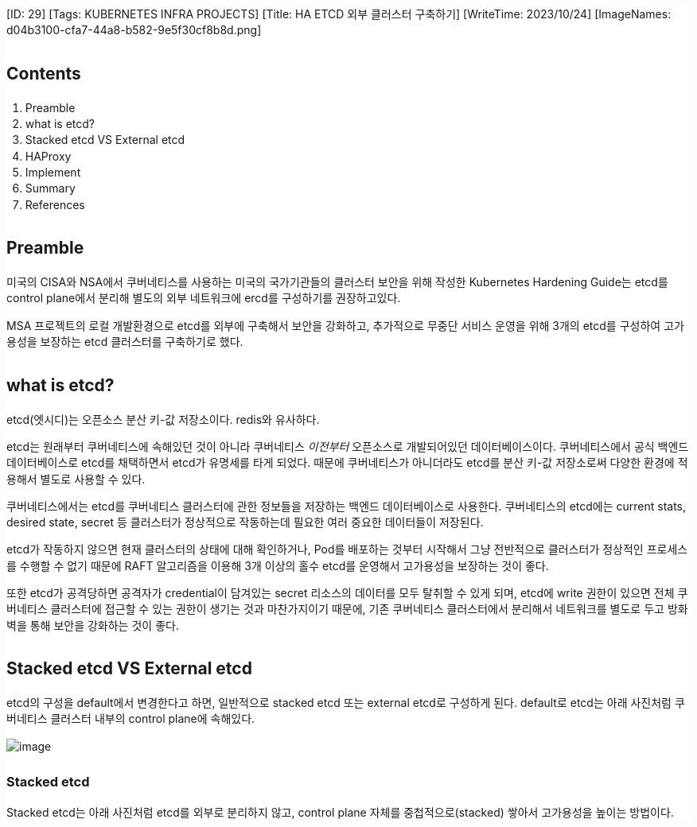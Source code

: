 [ID: 29]
[Tags: KUBERNETES INFRA PROJECTS]
[Title: HA ETCD 외부 클러스터 구축하기]
[WriteTime: 2023/10/24]
[ImageNames: d04b3100-cfa7-44a8-b582-9e5f30cf8b8d.png]

## Contents

1. Preamble
2. what is etcd?
3. Stacked etcd VS External etcd
4. HAProxy
5. Implement
6. Summary
7. References

## Preamble


미국의 CISA와 NSA에서 쿠버네티스를 사용하는 미국의 국가기관들의 클러스터 보안을 위해 작성한 Kubernetes Hardening Guide는 etcd를 control plane에서 분리해 별도의 외부 네트워크에 ercd를 구성하기를 권장하고있다.

MSA 프로젝트의 로컬 개발환경으로 etcd를 외부에 구축해서 보안을 강화하고, 추가적으로 무중단 서비스 운영을 위해 3개의 etcd를 구성하여 고가용성을 보장하는 etcd 클러스터를 구축하기로 했다.

## what is etcd?


etcd(엣시디)는 오픈소스 분산 키-값 저장소이다. redis와 유사하다. 

etcd는 원래부터 쿠버네티스에 속해있던 것이 아니라 쿠버네티스 *이전부터* 오픈소스로 개발되어있던 데이터베이스이다. 쿠버네티스에서 공식 백엔드 데이터베이스로 etcd를 채택하면서 etcd가 유명세를 타게 되었다. 때문에 쿠버네티스가 아니더라도 etcd를 분산 키-값 저장소로써 다양한 환경에 적용해서 별도로 사용할 수 있다.

쿠버네티스에서는 etcd를 쿠버네티스 클러스터에 관한 정보들을 저장하는 백엔드 데이터베이스로 사용한다. 쿠버네티스의 etcd에는 current stats, desired state, secret 등 클러스터가 정상적으로 작동하는데 필요한 여러 중요한 데이터들이 저장된다.

etcd가 작동하지 않으면 현재 클러스터의 상태에 대해 확인하거나, Pod를 배포하는 것부터 시작해서 그냥 전반적으로 클러스터가 정상적인 프로세스를 수행할 수 없기 때문에 RAFT 알고리즘을 이용해 3개 이상의 홀수 etcd를 운영해서 고가용성을 보장하는 것이 좋다.

또한 etcd가 공격당하면  공격자가 credential이 담겨있는 secret 리소스의 데이터를 모두 탈취할 수 있게 되며, etcd에 write 권한이 있으면 전체 쿠버네티스 클러스터에 접근할 수 있는 권한이 생기는 것과 마찬가지이기 때문에, 기존 쿠버네티스 클러스터에서 분리해서 네트워크를 별도로 두고 방화벽을 통해 보안을 강화하는 것이 좋다.

## Stacked etcd VS External etcd


etcd의 구성을 default에서 변경한다고 하면, 일반적으로 stacked etcd 또는 external etcd로 구성하게 된다. default로 etcd는 아래 사진처럼 쿠버네티스 클러스터 내부의 control plane에 속해있다.

![image](https://res.craft.do/user/full/6deb5b3a-d995-5f97-e85b-e7c3c5f9702a/doc/6D4E6B9E-F3DE-4C4A-89E9-2DF30E7540E3/D7652709-91BE-42AC-99A0-46B6CBAA962A_2/WcbCHfGIn9yu1vMqecA7rJf2lMxv8k3kUouR8ZfeiRQz/Image.png)

### Stacked etcd


Stacked etcd는 아래 사진처럼 etcd를 외부로 분리하지 않고, control plane 자체를 중첩적으로(stacked) 쌓아서 고가용성을 높이는 방법이다.
